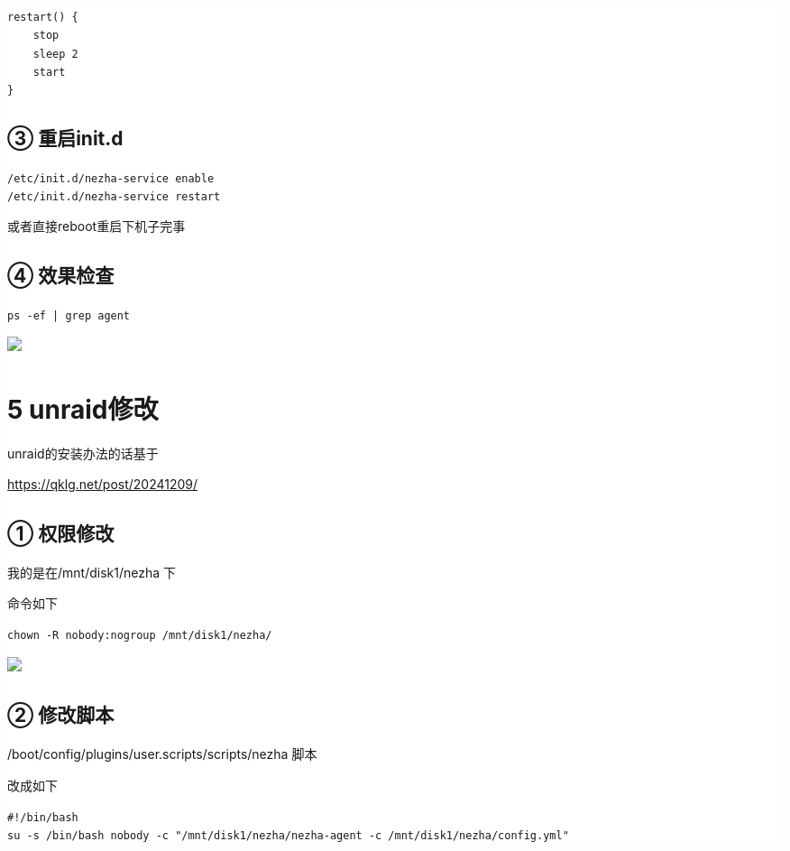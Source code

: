 ```
restart() {
    stop
    sleep 2
    start
}
```

## ③ 重启init.d

```
/etc/init.d/nezha-service enable
/etc/init.d/nezha-service restart
```

或者直接reboot重启下机子完事

## ④ 效果检查

```
ps -ef | grep agent
```

![](https://s3.qklg.net/img/2FfiiLh.png)



# 5 unraid修改

unraid的安装办法的话基于

https://qklg.net/post/20241209/

## ① 权限修改

我的是在/mnt/disk1/nezha 下

命令如下

```
chown -R nobody:nogroup /mnt/disk1/nezha/
```

![](https://s3.qklg.net/img/xq63SfO.png)

## ② 修改脚本

/boot/config/plugins/user.scripts/scripts/nezha 脚本

改成如下

```
#!/bin/bash
su -s /bin/bash nobody -c "/mnt/disk1/nezha/nezha-agent -c /mnt/disk1/nezha/config.yml"
```
